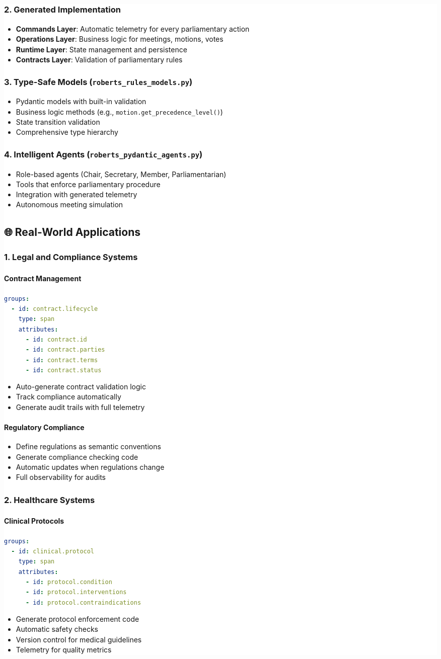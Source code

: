### 2. **Generated Implementation**
- **Commands Layer**: Automatic telemetry for every parliamentary action
- **Operations Layer**: Business logic for meetings, motions, votes
- **Runtime Layer**: State management and persistence
- **Contracts Layer**: Validation of parliamentary rules

### 3. **Type-Safe Models** (`roberts_rules_models.py`)
- Pydantic models with built-in validation
- Business logic methods (e.g., `motion.get_precedence_level()`)
- State transition validation
- Comprehensive type hierarchy

### 4. **Intelligent Agents** (`roberts_pydantic_agents.py`)
- Role-based agents (Chair, Secretary, Member, Parliamentarian)
- Tools that enforce parliamentary procedure
- Integration with generated telemetry
- Autonomous meeting simulation

## 🌐 Real-World Applications

### 1. **Legal and Compliance Systems**

#### Contract Management
```yaml
groups:
  - id: contract.lifecycle
    type: span
    attributes:
      - id: contract.id
      - id: contract.parties
      - id: contract.terms
      - id: contract.status
```
- Auto-generate contract validation logic
- Track compliance automatically
- Generate audit trails with full telemetry

#### Regulatory Compliance
- Define regulations as semantic conventions
- Generate compliance checking code
- Automatic updates when regulations change
- Full observability for audits

### 2. **Healthcare Systems**

#### Clinical Protocols
```yaml
groups:
  - id: clinical.protocol
    type: span
    attributes:
      - id: protocol.condition
      - id: protocol.interventions
      - id: protocol.contraindications
```
- Generate protocol enforcement code
- Automatic safety checks
- Version control for medical guidelines
- Telemetry for quality metrics
